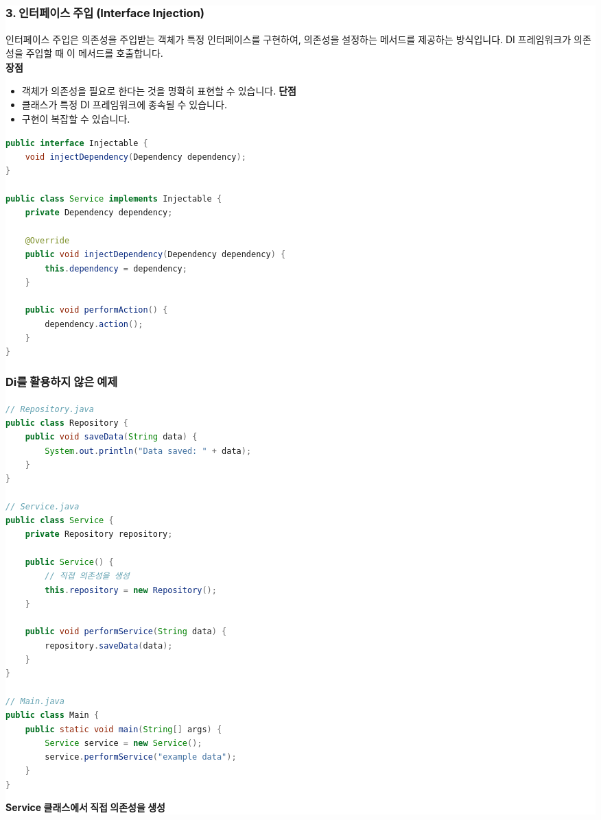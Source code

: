 ### 3. 인터페이스 주입 (Interface Injection)
인터페이스 주입은 의존성을 주입받는 객체가 특정 인터페이스를 구현하여, 의존성을 설정하는 메서드를 제공하는 방식입니다. DI 프레임워크가 의존성을 주입할 때 이 메서드를 호출합니다.    
**장점**
- 객체가 의존성을 필요로 한다는 것을 명확히 표현할 수 있습니다.
**단점**
- 클래스가 특정 DI 프레임워크에 종속될 수 있습니다.
- 구현이 복잡할 수 있습니다. 
```java
public interface Injectable {
    void injectDependency(Dependency dependency);
}

public class Service implements Injectable {
    private Dependency dependency;

    @Override
    public void injectDependency(Dependency dependency) {
        this.dependency = dependency;
    }

    public void performAction() {
        dependency.action();
    }
}
```
   
   
### Di를 활용하지 않은 예제
```java
// Repository.java
public class Repository {
    public void saveData(String data) {
        System.out.println("Data saved: " + data);
    }
}

// Service.java
public class Service {
    private Repository repository;

    public Service() {
        // 직접 의존성을 생성
        this.repository = new Repository();
    }

    public void performService(String data) {
        repository.saveData(data);
    }
}

// Main.java
public class Main {
    public static void main(String[] args) {
        Service service = new Service();
        service.performService("example data");
    }
}
```
**Service 클래스에서 직접 의존성을 생성**
